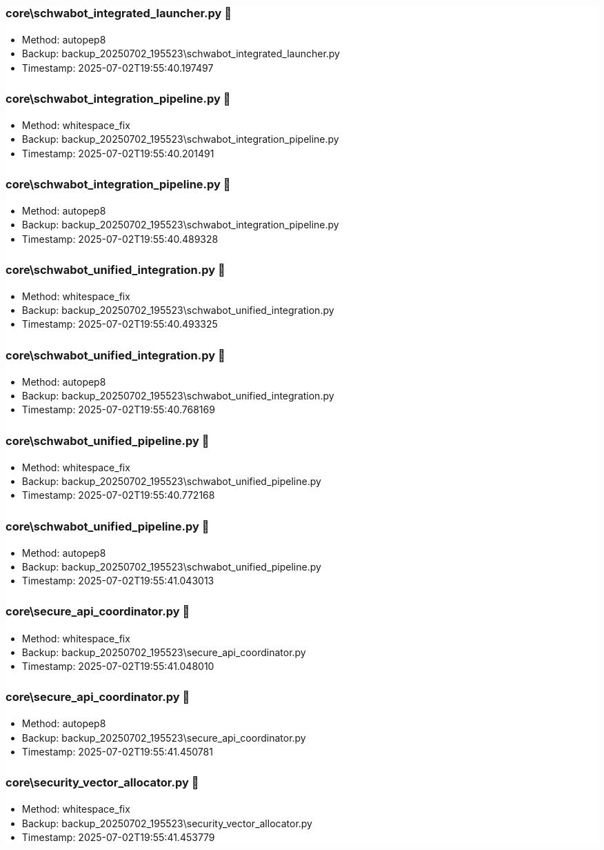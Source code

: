 ### core\schwabot_integrated_launcher.py 🔬
- Method: autopep8
- Backup: backup_20250702_195523\schwabot_integrated_launcher.py
- Timestamp: 2025-07-02T19:55:40.197497

### core\schwabot_integration_pipeline.py 🔬
- Method: whitespace_fix
- Backup: backup_20250702_195523\schwabot_integration_pipeline.py
- Timestamp: 2025-07-02T19:55:40.201491

### core\schwabot_integration_pipeline.py 🔬
- Method: autopep8
- Backup: backup_20250702_195523\schwabot_integration_pipeline.py
- Timestamp: 2025-07-02T19:55:40.489328

### core\schwabot_unified_integration.py 🔬
- Method: whitespace_fix
- Backup: backup_20250702_195523\schwabot_unified_integration.py
- Timestamp: 2025-07-02T19:55:40.493325

### core\schwabot_unified_integration.py 🔬
- Method: autopep8
- Backup: backup_20250702_195523\schwabot_unified_integration.py
- Timestamp: 2025-07-02T19:55:40.768169

### core\schwabot_unified_pipeline.py 🔬
- Method: whitespace_fix
- Backup: backup_20250702_195523\schwabot_unified_pipeline.py
- Timestamp: 2025-07-02T19:55:40.772168

### core\schwabot_unified_pipeline.py 🔬
- Method: autopep8
- Backup: backup_20250702_195523\schwabot_unified_pipeline.py
- Timestamp: 2025-07-02T19:55:41.043013

### core\secure_api_coordinator.py 🔬
- Method: whitespace_fix
- Backup: backup_20250702_195523\secure_api_coordinator.py
- Timestamp: 2025-07-02T19:55:41.048010

### core\secure_api_coordinator.py 🔬
- Method: autopep8
- Backup: backup_20250702_195523\secure_api_coordinator.py
- Timestamp: 2025-07-02T19:55:41.450781

### core\security_vector_allocator.py 🔬
- Method: whitespace_fix
- Backup: backup_20250702_195523\security_vector_allocator.py
- Timestamp: 2025-07-02T19:55:41.453779
